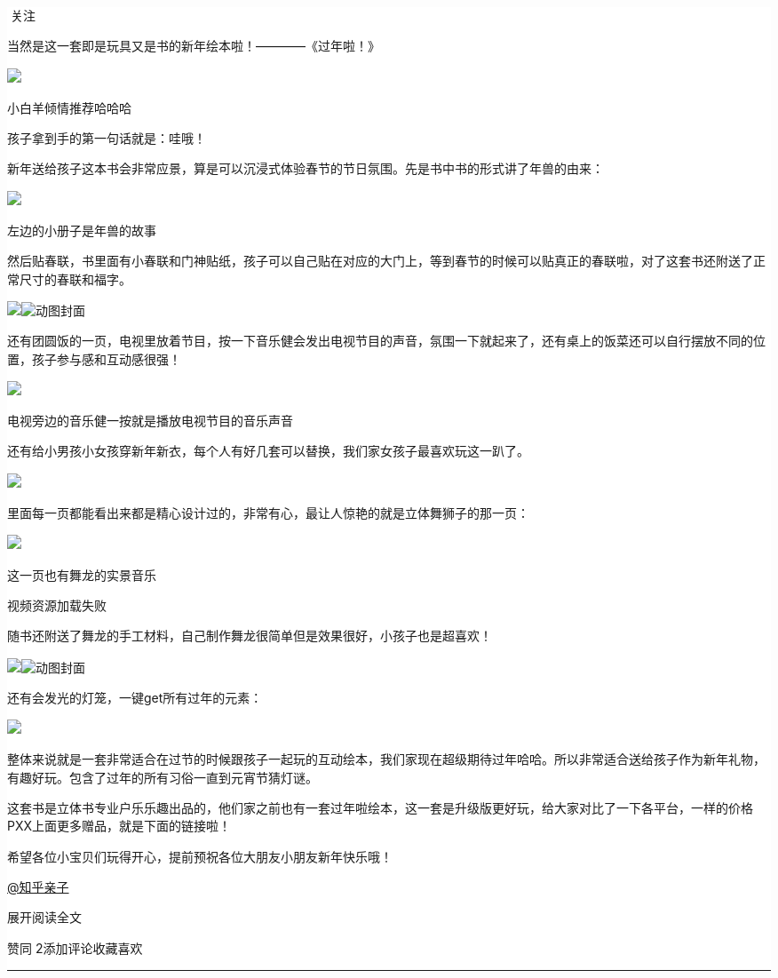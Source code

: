 ​ 关注

当然是这一套即是玩具又是书的新年绘本啦！————《过年啦！》

![](https://proxy-prod.omnivore-image-cache.app/1170x1551,sRKWRxmUE7USZ0eivxd5VgqHAqPS3Bjy75i-6B17S72Y/https://pic1.zhimg.com/50/v2-baed03bd101d7a057816fe87f7470e9b_720w.jpg?source=1def8aca)

小白羊倾情推荐哈哈哈

孩子拿到手的第一句话就是：哇哦！

新年送给孩子这本书会非常应景，算是可以沉浸式体验春节的节日氛围。先是书中书的形式讲了年兽的由来：

![](https://proxy-prod.omnivore-image-cache.app/1600x0,s8UW_SoZeHM1lvfC2QYY4-S2MHwqbxE9TU-kj9g9GBK0/https://picx.zhimg.com/50/v2-845abbc992f15a1131e3d667b14b8505_720w.jpg?source=1def8aca)

左边的小册子是年兽的故事

然后贴春联，书里面有小春联和门神贴纸，孩子可以自己贴在对应的大门上，等到春节的时候可以贴真正的春联啦，对了这套书还附送了正常尺寸的春联和福字。

![](https://proxy-prod.omnivore-image-cache.app/0x0,sToOyyIXCvfa-mOt6G9A43P-SfnEqFilCGX4_aG6UK9I/data:image/svg+xml;utf8,%3Csvg%20xmlns%3D%22http%3A%2F%2Fwww.w3.org%2F2000%2Fsvg%22%20width%3D%22720%22%20height%3D%22960%22%3E%3C%2Fsvg%3E)![动图封面](https://proxy-prod.omnivore-image-cache.app/720x0,s6nBvL6bHOy47QIgJU8IQVJ9KTxFfSizXXVWqSlNT_Rg/https://picx.zhimg.com/50/v2-684086fd46cb551f1d98b7630c50250a_720w.jpg?source=1def8aca)

还有团圆饭的一页，电视里放着节目，按一下音乐健会发出电视节目的声音，氛围一下就起来了，还有桌上的饭菜还可以自行摆放不同的位置，孩子参与感和互动感很强！

![](https://proxy-prod.omnivore-image-cache.app/4032x0,s51UrmQhPVvM6R7pS_WdPxjTM06d7yjfD-RWzOCSik7s/https://picx.zhimg.com/50/v2-03e9b9b03aeef911b3e8a6840cba188c_720w.jpg?source=1def8aca)

电视旁边的音乐健一按就是播放电视节目的音乐声音

还有给小男孩小女孩穿新年新衣，每个人有好几套可以替换，我们家女孩子最喜欢玩这一趴了。

![](https://proxy-prod.omnivore-image-cache.app/1170x0,seR50vXL5OF5gPHznoLC-qCfFRpmvJckZpxYa-cXf9bw/https://picx.zhimg.com/50/v2-1d882405243cb40c564e4c0d6c8029ec_720w.jpg?source=1def8aca)

里面每一页都能看出来都是精心设计过的，非常有心，最让人惊艳的就是立体舞狮子的那一页：

![](https://proxy-prod.omnivore-image-cache.app/4032x0,s5CHcu6O-sM7qgfwmT_5tpRAnR6fJDuOLb273-iMcXoc/https://picx.zhimg.com/50/v2-78a0e00ddc39d570d055f98cd70e54bf_720w.jpg?source=1def8aca)

这一页也有舞龙的实景音乐

视频资源加载失败

随书还附送了舞龙的手工材料，自己制作舞龙很简单但是效果很好，小孩子也是超喜欢！

![](https://proxy-prod.omnivore-image-cache.app/0x0,s8awU5Okzb_eA55WS6zvrQzaACsby8aGZwb9RCM24shg/data:image/svg+xml;utf8,%3Csvg%20xmlns%3D%22http%3A%2F%2Fwww.w3.org%2F2000%2Fsvg%22%20width%3D%22503%22%20height%3D%22671%22%3E%3C%2Fsvg%3E)![动图封面](https://proxy-prod.omnivore-image-cache.app/503x0,sFwXBL6wn2Wj6L9w2WLMyITTAtSk4fOeZkBJ-gR10qgc/https://picx.zhimg.com/50/v2-c68f02211a3c5a151fd943e4292f29b2_720w.jpg?source=1def8aca)

还有会发光的灯笼，一键get所有过年的元素：

![](https://proxy-prod.omnivore-image-cache.app/3024x0,s4DTGZpaZTSctlWWd77tYfV_bpadVHTIy6Izn5cz7cd0/https://picx.zhimg.com/50/v2-bdd53bcaa67ba91a6fe8d5c93e07c977_720w.jpg?source=1def8aca)

整体来说就是一套非常适合在过节的时候跟孩子一起玩的互动绘本，我们家现在超级期待过年哈哈。所以非常适合送给孩子作为新年礼物，有趣好玩。包含了过年的所有习俗一直到元宵节猜灯谜。

这套书是立体书专业户乐乐趣出品的，他们家之前也有一套过年啦绘本，这一套是升级版更好玩，给大家对比了一下各平台，一样的价格PXX上面更多赠品，就是下面的链接啦！

希望各位小宝贝们玩得开心，提前预祝各位大朋友小朋友新年快乐哦！

[@知乎亲子](https://www.zhihu.com/people/85724f4099df3bbe69b629eb969367e4)

展开阅读全文​

​赞同 2​​添加评论​收藏​喜欢

---

